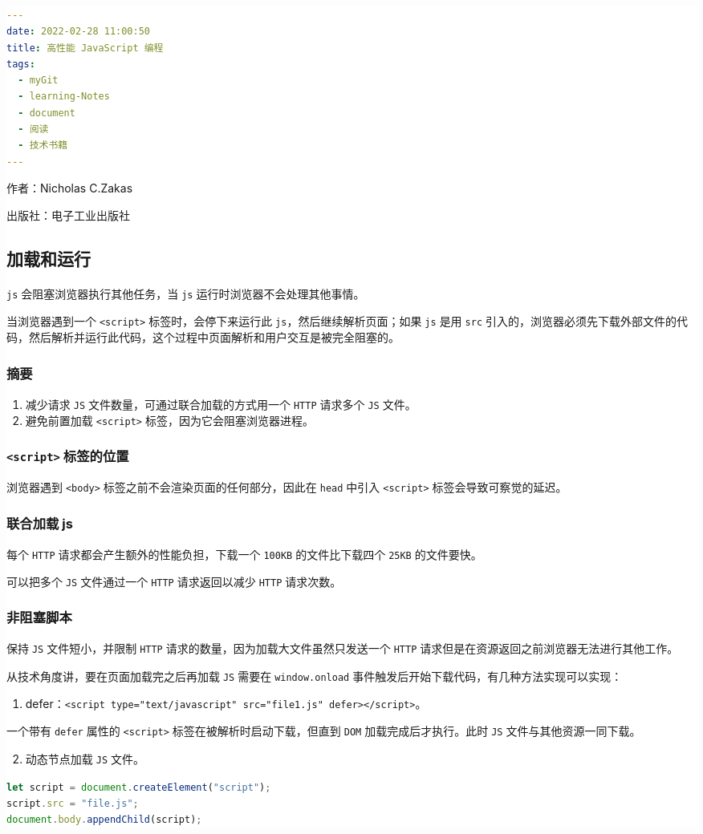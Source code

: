 ```yaml
---
date: 2022-02-28 11:00:50
title: 高性能 JavaScript 编程
tags:
  - myGit
  - learning-Notes
  - document
  - 阅读
  - 技术书籍
---
```


作者：Nicholas C.Zakas

出版社：电子工业出版社

## 加载和运行

`js` 会阻塞浏览器执行其他任务，当 `js` 运行时浏览器不会处理其他事情。

当浏览器遇到一个 `<script>` 标签时，会停下来运行此 `js`，然后继续解析页面；如果 `js` 是用 `src` 引入的，浏览器必须先下载外部文件的代码，然后解析并运行此代码，这个过程中页面解析和用户交互是被完全阻塞的。

### 摘要

1. 减少请求 `JS` 文件数量，可通过联合加载的方式用一个 `HTTP` 请求多个 `JS` 文件。
2. 避免前置加载 `<script>` 标签，因为它会阻塞浏览器进程。

### `<script>` 标签的位置

浏览器遇到 `<body>` 标签之前不会渲染页面的任何部分，因此在 `head` 中引入 `<script>` 标签会导致可察觉的延迟。

### 联合加载 js

每个 `HTTP` 请求都会产生额外的性能负担，下载一个 `100KB` 的文件比下载四个 `25KB` 的文件要快。

可以把多个 `JS` 文件通过一个 `HTTP` 请求返回以减少 `HTTP` 请求次数。

### 非阻塞脚本

保持 `JS` 文件短小，并限制 `HTTP` 请求的数量，因为加载大文件虽然只发送一个 `HTTP` 请求但是在资源返回之前浏览器无法进行其他工作。

从技术角度讲，要在页面加载完之后再加载 `JS` 需要在 `window.onload` 事件触发后开始下载代码，有几种方法实现可以实现：

1. defer：`<script type="text/javascript" src="file1.js" defer></script>`。

一个带有 `defer` 属性的 `<script>` 标签在被解析时启动下载，但直到 `DOM` 加载完成后才执行。此时 `JS` 文件与其他资源一同下载。

2. 动态节点加载 `JS` 文件。

```js
let script = document.createElement("script");
script.src = "file.js";
document.body.appendChild(script);
```
